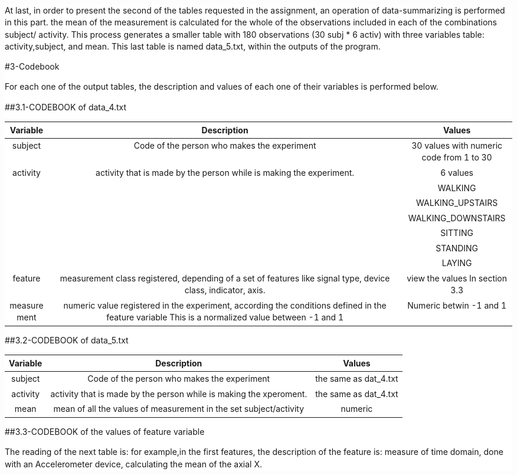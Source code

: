 At last, in order to present the second of the tables requested in the assignment, an operation of data-summarizing is performed in this part.  the mean of the measurement is calculated for the whole of the observations included in each of the combinations subject/ activity. This process generates a smaller table with 180 observations (30 subj * 6 activ) with three variables table: activity,subject, and mean. This last table is named data_5.txt, within the outputs of the program.
 

#3-Codebook

For each one of the output tables, the description and values of each one of their variables is performed below.

##3.1-CODEBOOK  of data_4.txt

|Variable| Description | Values|
| :-----------: 	| :-----------: | :-----------: |
|subject|	Code of the person who makes the experiment|	30 values with numeric code from 1 to 30
|activity|	activity that is made by the person while is making the experiment.| 6 values|
|||	WALKING|
|||	WALKING_UPSTAIRS|
|||	WALKING_DOWNSTAIRS|
|||	SITTING|
|||	STANDING|
|||     LAYING|
|feature|	measurement class registered, depending of a set of features like signal type, device class, indicator, axis.| 	view the values In section 3.3| 
|measurement|	numeric value registered in the experiment, according the conditions defined in the feature variable This is a normalized value between -1 and 1|	Numeric betwin -1 and 1|



##3.2-CODEBOOK  of data_5.txt

|Variable| Description | Values|
| :-----------: 	| :-----------: | :-----------: |
|subject|Code of the person who makes the experiment |the same as dat_4.txt| 
|activity|activity that is made by the person while is making the xperoment.|the same as dat_4.txt
|mean|mean of all the values of measurement in the set subject/activity|numeric|
	







	
##3.3-CODEBOOK of the values of feature variable

The reading of the next table is: for example,in the first features, the description of the feature is:  measure of time domain, done with an Accelerometer device, calculating the mean of the axial X. 
	